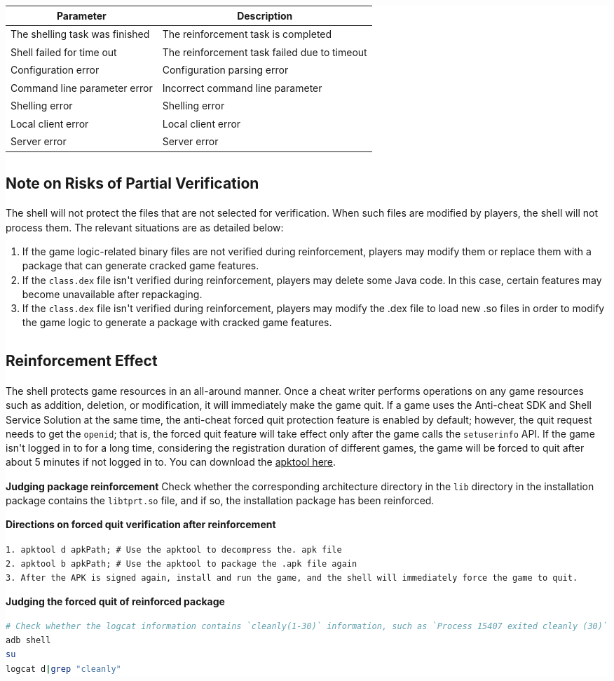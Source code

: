Parameter | Description
---|---
The shelling task was finished | The reinforcement task is completed
Shell failed for time out | The reinforcement task failed due to timeout
Configuration error | Configuration parsing error
Command line parameter error| Incorrect command line parameter
Shelling error| Shelling error
Local client error| Local client error
Server error| Server error

## Note on Risks of Partial Verification

The shell will not protect the files that are not selected for verification. When such files are modified by players, the shell will not process them. The relevant situations are as detailed below:

1. If the game logic-related binary files are not verified during reinforcement, players may modify them or replace them with a package that can generate cracked game features.
2. If the `class.dex` file isn't verified during reinforcement, players may delete some Java code. In this case, certain features may become unavailable after repackaging.
3. If the `class.dex` file isn't verified during reinforcement, players may modify the .dex file to load new .so files in order to modify the game logic to generate a package with cracked game features.


## Reinforcement Effect

The shell protects game resources in an all-around manner. Once a cheat writer performs operations on any game resources such as addition, deletion, or modification, it will immediately make the game quit. If a game uses the Anti-cheat SDK and Shell Service Solution at the same time, the anti-cheat forced quit protection feature is enabled by default; however, the quit request needs to get the `openid`; that is, the forced quit feature will take effect only after the game calls the `setuserinfo` API. If the game isn't logged in to for a long time, considering the registration duration of different games, the game will be forced to quit after about 5 minutes if not logged in to. You can download the [apktool here](https://ibotpeaches.github.io/Apktool/install/).

**Judging package reinforcement**
Check whether the corresponding architecture directory in the `lib` directory in the installation package contains the `libtprt.so` file, and if so, the installation package has been reinforced.

**Directions on forced quit verification after reinforcement**

```xml
1. apktool d apkPath; # Use the apktool to decompress the. apk file
2. apktool b apkPath; # Use the apktool to package the .apk file again
3. After the APK is signed again, install and run the game, and the shell will immediately force the game to quit.
```

**Judging the forced quit of reinforced package**

```bash
# Check whether the logcat information contains `cleanly(1-30)` information, such as `Process 15407 exited cleanly (30)`
adb shell 
su
logcat d|grep "cleanly"
```
